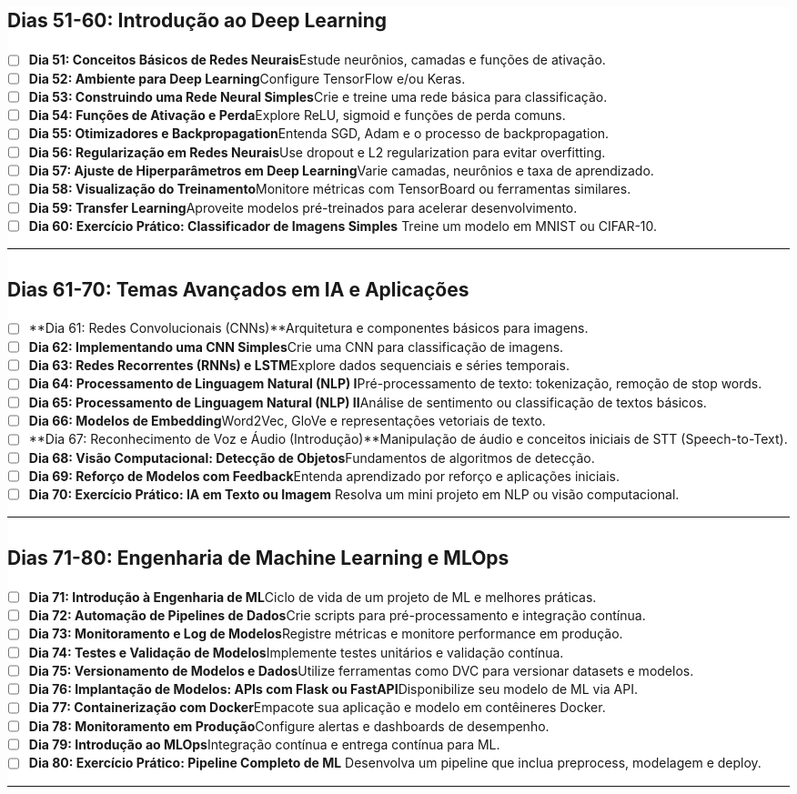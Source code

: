
## Dias 51-60: Introdução ao Deep Learning

- [ ] **Dia 51: Conceitos Básicos de Redes Neurais**Estude neurônios, camadas e funções de ativação.
- [ ] **Dia 52: Ambiente para Deep Learning**Configure TensorFlow e/ou Keras.
- [ ] **Dia 53: Construindo uma Rede Neural Simples**Crie e treine uma rede básica para classificação.
- [ ] **Dia 54: Funções de Ativação e Perda**Explore ReLU, sigmoid e funções de perda comuns.
- [ ] **Dia 55: Otimizadores e Backpropagation**Entenda SGD, Adam e o processo de backpropagation.
- [ ] **Dia 56: Regularização em Redes Neurais**Use dropout e L2 regularization para evitar overfitting.
- [ ] **Dia 57: Ajuste de Hiperparâmetros em Deep Learning**Varie camadas, neurônios e taxa de aprendizado.
- [ ] **Dia 58: Visualização do Treinamento**Monitore métricas com TensorBoard ou ferramentas similares.
- [ ] **Dia 59: Transfer Learning**Aproveite modelos pré-treinados para acelerar desenvolvimento.
- [ ] **Dia 60: Exercício Prático: Classificador de Imagens Simples**
  Treine um modelo em MNIST ou CIFAR-10.

---

## Dias 61-70: Temas Avançados em IA e Aplicações

- [ ] **Dia 61: Redes Convolucionais (CNNs)**Arquitetura e componentes básicos para imagens.
- [ ] **Dia 62: Implementando uma CNN Simples**Crie uma CNN para classificação de imagens.
- [ ] **Dia 63: Redes Recorrentes (RNNs) e LSTM**Explore dados sequenciais e séries temporais.
- [ ] **Dia 64: Processamento de Linguagem Natural (NLP) I**Pré-processamento de texto: tokenização, remoção de stop words.
- [ ] **Dia 65: Processamento de Linguagem Natural (NLP) II**Análise de sentimento ou classificação de textos básicos.
- [ ] **Dia 66: Modelos de Embedding**Word2Vec, GloVe e representações vetoriais de texto.
- [ ] **Dia 67: Reconhecimento de Voz e Áudio (Introdução)**Manipulação de áudio e conceitos iniciais de STT (Speech-to-Text).
- [ ] **Dia 68: Visão Computacional: Detecção de Objetos**Fundamentos de algoritmos de detecção.
- [ ] **Dia 69: Reforço de Modelos com Feedback**Entenda aprendizado por reforço e aplicações iniciais.
- [ ] **Dia 70: Exercício Prático: IA em Texto ou Imagem**
  Resolva um mini projeto em NLP ou visão computacional.

---

## Dias 71-80: Engenharia de Machine Learning e MLOps

- [ ] **Dia 71: Introdução à Engenharia de ML**Ciclo de vida de um projeto de ML e melhores práticas.
- [ ] **Dia 72: Automação de Pipelines de Dados**Crie scripts para pré-processamento e integração contínua.
- [ ] **Dia 73: Monitoramento e Log de Modelos**Registre métricas e monitore performance em produção.
- [ ] **Dia 74: Testes e Validação de Modelos**Implemente testes unitários e validação contínua.
- [ ] **Dia 75: Versionamento de Modelos e Dados**Utilize ferramentas como DVC para versionar datasets e modelos.
- [ ] **Dia 76: Implantação de Modelos: APIs com Flask ou FastAPI**Disponibilize seu modelo de ML via API.
- [ ] **Dia 77: Containerização com Docker**Empacote sua aplicação e modelo em contêineres Docker.
- [ ] **Dia 78: Monitoramento em Produção**Configure alertas e dashboards de desempenho.
- [ ] **Dia 79: Introdução ao MLOps**Integração contínua e entrega contínua para ML.
- [ ] **Dia 80: Exercício Prático: Pipeline Completo de ML**
  Desenvolva um pipeline que inclua preprocess, modelagem e deploy.

---